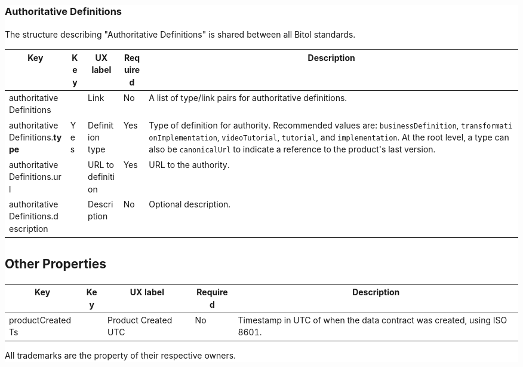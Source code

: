 ### Authoritative Definitions
The structure describing "Authoritative Definitions" is shared between all Bitol standards.

| Key                                  | Key | UX label          | Required | Description                                                                                                                                                                                                                                                                    |
|--------------------------------------|-----|-------------------|----------|--------------------------------------------------------------------------------------------------------------------------------------------------------------------------------------------------------------------------------------------------------------------------------|
| authoritativeDefinitions             |     | Link              | No       | A list of type/link pairs for authoritative definitions.                                                                                                                                                                                                                       |
| authoritativeDefinitions.**type**    | Yes | Definition type   | Yes      | Type of definition for authority. Recommended values are: `businessDefinition`, `transformationImplementation`, `videoTutorial`, `tutorial`, and `implementation`. At the root level, a type can also be `canonicalUrl` to indicate a reference to the product's last version. |
| authoritativeDefinitions.url         |     | URL to definition | Yes      | URL to the authority.                                                                                                                                                                                                                                                          |
| authoritativeDefinitions.description |     | Description       | No       | Optional description.                                                                                                                                                                                                                                                          |

## Other Properties

| Key              | Key | UX label            | Required | Description                                                             |
|------------------|-----|---------------------|----------|-------------------------------------------------------------------------|
| productCreatedTs |     | Product Created UTC | No       | Timestamp in UTC of when the data contract was created, using ISO 8601. |

All trademarks are the property of their respective owners. 
